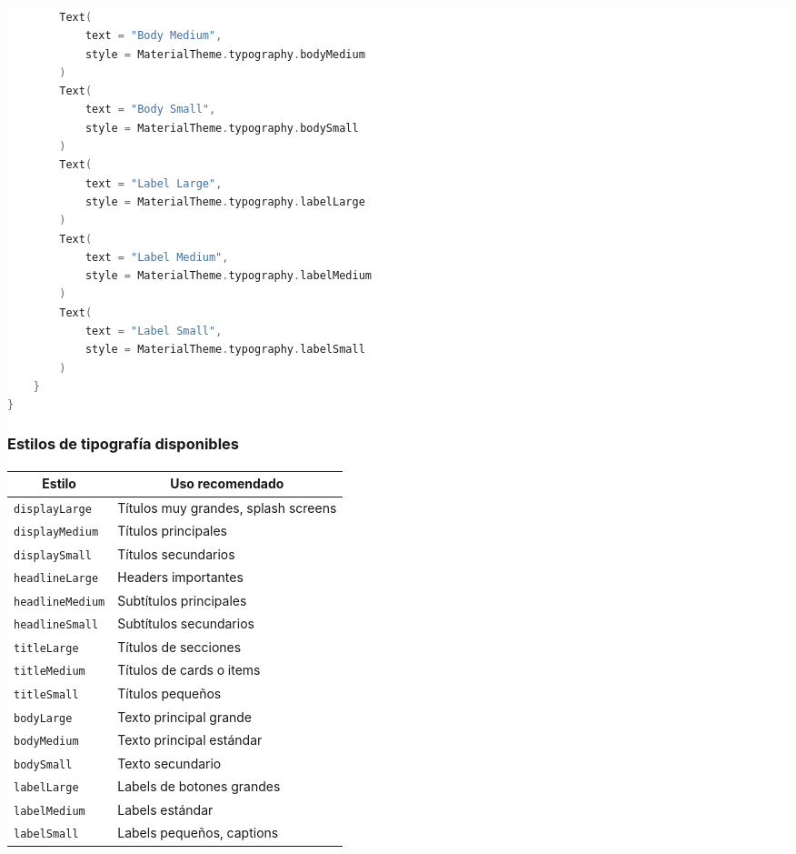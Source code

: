 ```kotlin
        Text(
            text = "Body Medium",
            style = MaterialTheme.typography.bodyMedium
        )
        Text(
            text = "Body Small",
            style = MaterialTheme.typography.bodySmall
        )
        Text(
            text = "Label Large",
            style = MaterialTheme.typography.labelLarge
        )
        Text(
            text = "Label Medium",
            style = MaterialTheme.typography.labelMedium
        )
        Text(
            text = "Label Small",
            style = MaterialTheme.typography.labelSmall
        )
    }
}
```

### Estilos de tipografía disponibles

| Estilo | Uso recomendado |
|--------|-----------------|
| `displayLarge` | Títulos muy grandes, splash screens |
| `displayMedium` | Títulos principales |
| `displaySmall` | Títulos secundarios |
| `headlineLarge` | Headers importantes |
| `headlineMedium` | Subtítulos principales |
| `headlineSmall` | Subtítulos secundarios |
| `titleLarge` | Títulos de secciones |
| `titleMedium` | Títulos de cards o items |
| `titleSmall` | Títulos pequeños |
| `bodyLarge` | Texto principal grande |
| `bodyMedium` | Texto principal estándar |
| `bodySmall` | Texto secundario |
| `labelLarge` | Labels de botones grandes |
| `labelMedium` | Labels estándar |
| `labelSmall` | Labels pequeños, captions |
